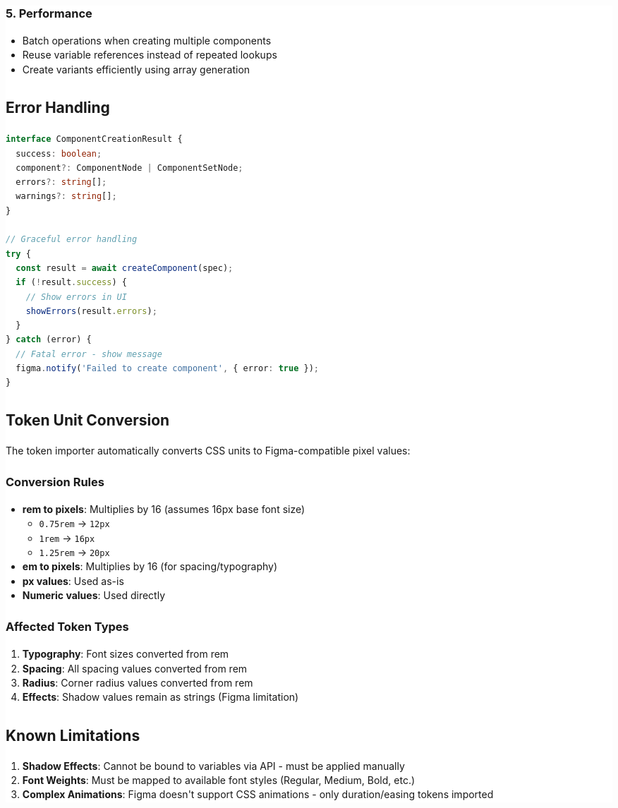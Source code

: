 ### 5. Performance
- Batch operations when creating multiple components
- Reuse variable references instead of repeated lookups
- Create variants efficiently using array generation

## Error Handling

```typescript
interface ComponentCreationResult {
  success: boolean;
  component?: ComponentNode | ComponentSetNode;
  errors?: string[];
  warnings?: string[];
}

// Graceful error handling
try {
  const result = await createComponent(spec);
  if (!result.success) {
    // Show errors in UI
    showErrors(result.errors);
  }
} catch (error) {
  // Fatal error - show message
  figma.notify('Failed to create component', { error: true });
}
```

## Token Unit Conversion

The token importer automatically converts CSS units to Figma-compatible pixel values:

### Conversion Rules
- **rem to pixels**: Multiplies by 16 (assumes 16px base font size)
  - `0.75rem` → `12px`
  - `1rem` → `16px`
  - `1.25rem` → `20px`
- **em to pixels**: Multiplies by 16 (for spacing/typography)
- **px values**: Used as-is
- **Numeric values**: Used directly

### Affected Token Types
1. **Typography**: Font sizes converted from rem
2. **Spacing**: All spacing values converted from rem
3. **Radius**: Corner radius values converted from rem
4. **Effects**: Shadow values remain as strings (Figma limitation)

## Known Limitations

1. **Shadow Effects**: Cannot be bound to variables via API - must be applied manually
2. **Font Weights**: Must be mapped to available font styles (Regular, Medium, Bold, etc.)
3. **Complex Animations**: Figma doesn't support CSS animations - only duration/easing tokens imported
